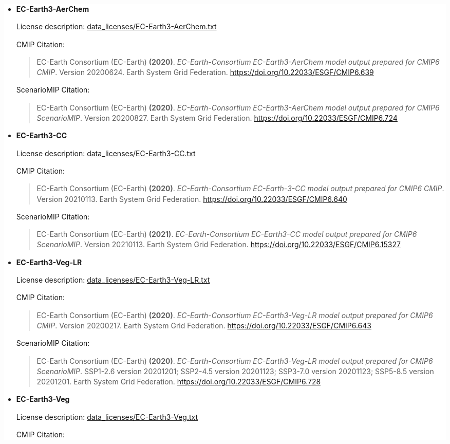 
* **EC-Earth3-AerChem**

  License description: [data_licenses/EC-Earth3-AerChem.txt](https://raw.githubusercontent.com/ClimateImpactLab/downscaleCMIP6/master/data_licenses/EC-Earth3-AerChem.txt)

  CMIP Citation:

  > EC-Earth Consortium (EC-Earth) **(2020)**. *EC-Earth-Consortium EC-Earth3-AerChem model output prepared for CMIP6 CMIP*. Version 20200624. Earth System Grid Federation. https://doi.org/10.22033/ESGF/CMIP6.639

  ScenarioMIP Citation:

  > EC-Earth Consortium (EC-Earth) **(2020)**. *EC-Earth-Consortium EC-Earth3-AerChem model output prepared for CMIP6 ScenarioMIP*. Version 20200827. Earth System Grid Federation. https://doi.org/10.22033/ESGF/CMIP6.724


* **EC-Earth3-CC**

  License description: [data_licenses/EC-Earth3-CC.txt](https://raw.githubusercontent.com/ClimateImpactLab/downscaleCMIP6/master/data_licenses/EC-Earth3-CC.txt)

  CMIP Citation:

  > EC-Earth Consortium (EC-Earth) **(2020)**. *EC-Earth-Consortium EC-Earth-3-CC model output prepared for CMIP6 CMIP*. Version 20210113. Earth System Grid Federation. https://doi.org/10.22033/ESGF/CMIP6.640

  ScenarioMIP Citation:

  > EC-Earth Consortium (EC-Earth) **(2021)**. *EC-Earth-Consortium EC-Earth3-CC model output prepared for CMIP6 ScenarioMIP*. Version 20210113. Earth System Grid Federation. https://doi.org/10.22033/ESGF/CMIP6.15327


* **EC-Earth3-Veg-LR**

  License description: [data_licenses/EC-Earth3-Veg-LR.txt](https://raw.githubusercontent.com/ClimateImpactLab/downscaleCMIP6/master/data_licenses/EC-Earth3-Veg-LR.txt)

  CMIP Citation:

  > EC-Earth Consortium (EC-Earth) **(2020)**. *EC-Earth-Consortium EC-Earth3-Veg-LR model output prepared for CMIP6 CMIP*. Version 20200217. Earth System Grid Federation. https://doi.org/10.22033/ESGF/CMIP6.643

  ScenarioMIP Citation:

  > EC-Earth Consortium (EC-Earth) **(2020)**. *EC-Earth-Consortium EC-Earth3-Veg-LR model output prepared for CMIP6 ScenarioMIP*. SSP1-2.6 version 20201201; SSP2-4.5 version 20201123; SSP3-7.0 version 20201123; SSP5-8.5 version 20201201. Earth System Grid Federation. https://doi.org/10.22033/ESGF/CMIP6.728


* **EC-Earth3-Veg**

  License description: [data_licenses/EC-Earth3-Veg.txt](https://raw.githubusercontent.com/ClimateImpactLab/downscaleCMIP6/master/data_licenses/EC-Earth3-Veg.txt)

  CMIP Citation:

